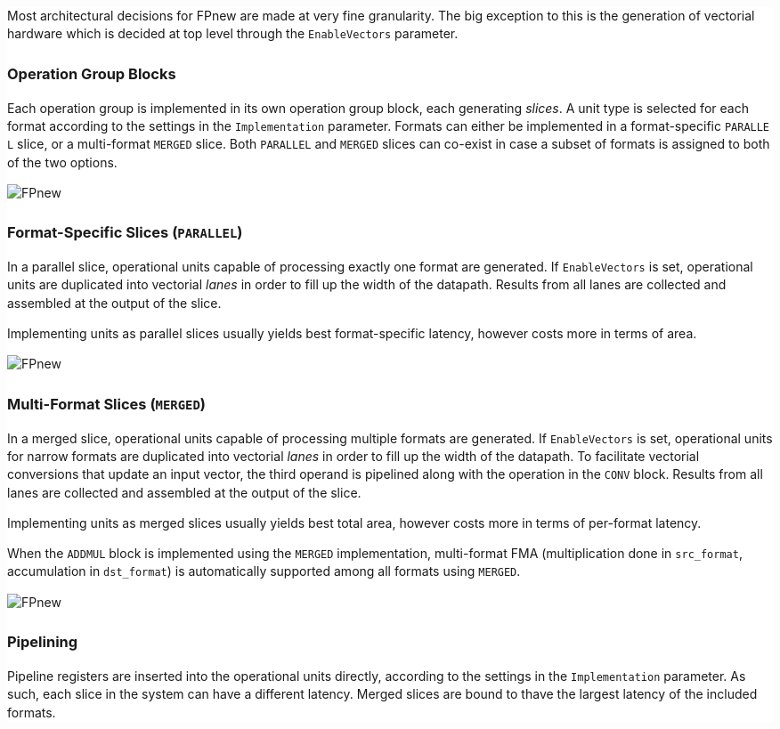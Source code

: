 Most architectural decisions for FPnew are made at very fine granularity.
The big exception to this is the generation of vectorial hardware which is decided at top level through the `EnableVectors` parameter.


### Operation Group Blocks

Each operation group is implemented in its own operation group block, each generating *slices*.
A unit type is selected for each format according to the settings in the `Implementation` parameter.
Formats can either be implemented in a format-specific `PARALLEL` slice, or a multi-format `MERGED` slice.
Both `PARALLEL` and `MERGED` slices can co-exist in case a subset of formats is assigned to both of the two options.

![FPnew](fig/opgrp_block.png)


### Format-Specific Slices (`PARALLEL`)

In a parallel slice, operational units capable of processing exactly one format are generated.
If `EnableVectors` is set, operational units are duplicated into vectorial *lanes* in order to fill up the width of the datapath.
Results from all lanes are collected and assembled at the output of the slice.

Implementing units as parallel slices usually yields best format-specific latency, however costs more in terms of area.

![FPnew](fig/slice_block.png)


### Multi-Format Slices (`MERGED`)

In a merged slice, operational units capable of processing multiple formats are generated.
If `EnableVectors` is set, operational units for narrow formats are duplicated into vectorial *lanes* in order to fill up the width of the datapath.
To facilitate vectorial conversions that update an input vector, the third operand is pipelined along with the operation in the `CONV` block.
Results from all lanes are collected and assembled at the output of the slice.

Implementing units as merged slices usually yields best total area, however costs more in terms of per-format latency.

When the `ADDMUL` block is implemented using the `MERGED` implementation, multi-format FMA (multiplication done in `src_format`, accumulation in `dst_format`) is automatically supported among all formats using `MERGED`.

![FPnew](fig/multislice_block.png)


### Pipelining

Pipeline registers are inserted into the operational units directly, according to the settings in the  `Implementation` parameter.
As such, each slice in the system can have a different latency.
Merged slices are bound to thave the largest latency of the included formats.
